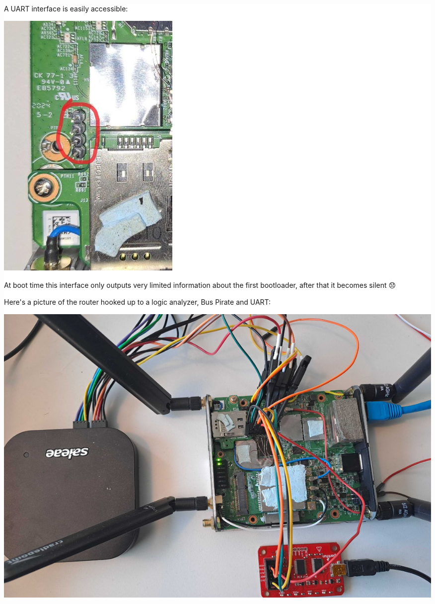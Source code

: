A UART interface is easily accessible:

![uart](./pictures/uart.jpg)

At boot time this interface only outputs very limited information about the first bootloader, after that it becomes silent 😞

Here's a picture of the router hooked up to a logic analyzer, Bus Pirate and UART:

![opened](./pictures/opened.png)
